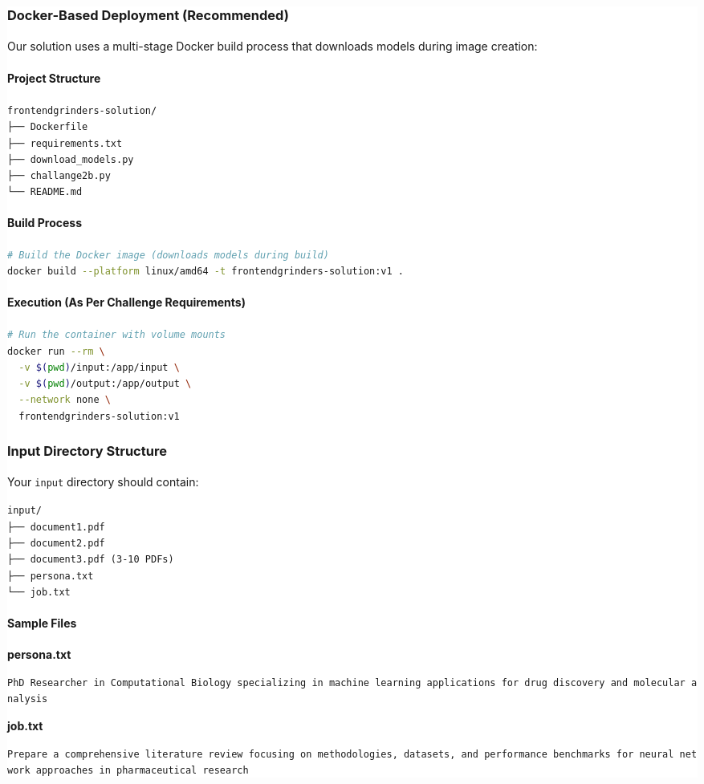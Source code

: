 ### Docker-Based Deployment (Recommended)

Our solution uses a multi-stage Docker build process that downloads models during image creation:

#### Project Structure
```
frontendgrinders-solution/
├── Dockerfile
├── requirements.txt
├── download_models.py
├── challange2b.py
└── README.md
```

#### Build Process
```bash
# Build the Docker image (downloads models during build)
docker build --platform linux/amd64 -t frontendgrinders-solution:v1 .
```

#### Execution (As Per Challenge Requirements)
```bash
# Run the container with volume mounts
docker run --rm \
  -v $(pwd)/input:/app/input \
  -v $(pwd)/output:/app/output \
  --network none \
  frontendgrinders-solution:v1
```

### Input Directory Structure
Your `input` directory should contain:
```
input/
├── document1.pdf
├── document2.pdf
├── document3.pdf (3-10 PDFs)
├── persona.txt
└── job.txt
```

#### Sample Files

**persona.txt**
```
PhD Researcher in Computational Biology specializing in machine learning applications for drug discovery and molecular analysis
```

**job.txt**
```
Prepare a comprehensive literature review focusing on methodologies, datasets, and performance benchmarks for neural network approaches in pharmaceutical research
```
